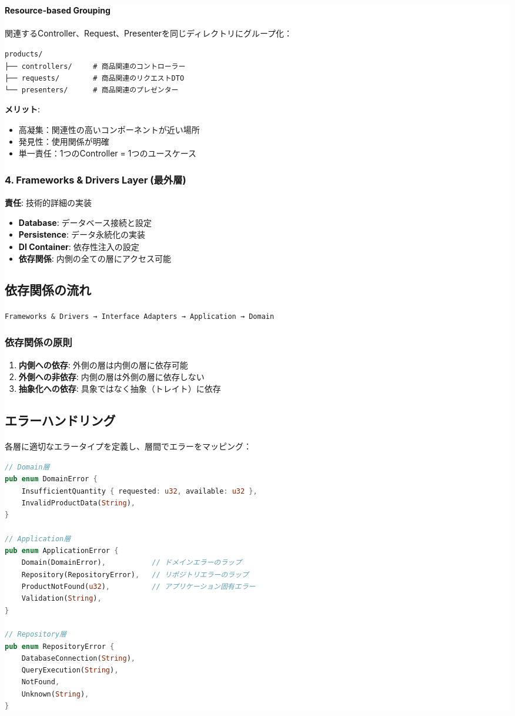 #### Resource-based Grouping

関連するController、Request、Presenterを同じディレクトリにグループ化：

```
products/
├── controllers/     # 商品関連のコントローラー
├── requests/        # 商品関連のリクエストDTO
└── presenters/      # 商品関連のプレゼンター
```

**メリット**:
- 高凝集：関連性の高いコンポーネントが近い場所
- 発見性：使用関係が明確
- 単一責任：1つのController = 1つのユースケース

### 4. Frameworks & Drivers Layer (最外層)

**責任**: 技術的詳細の実装

- **Database**: データベース接続と設定
- **Persistence**: データ永続化の実装
- **DI Container**: 依存性注入の設定
- **依存関係**: 内側の全ての層にアクセス可能

## 依存関係の流れ

```
Frameworks & Drivers → Interface Adapters → Application → Domain
```

### 依存関係の原則

1. **内側への依存**: 外側の層は内側の層に依存可能
2. **外側への非依存**: 内側の層は外側の層に依存しない
3. **抽象化への依存**: 具象ではなく抽象（トレイト）に依存

## エラーハンドリング

各層に適切なエラータイプを定義し、層間でエラーをマッピング：

```rust
// Domain層
pub enum DomainError {
    InsufficientQuantity { requested: u32, available: u32 },
    InvalidProductData(String),
}

// Application層
pub enum ApplicationError {
    Domain(DomainError),           // ドメインエラーのラップ
    Repository(RepositoryError),   // リポジトリエラーのラップ
    ProductNotFound(u32),          // アプリケーション固有エラー
    Validation(String),
}

// Repository層
pub enum RepositoryError {
    DatabaseConnection(String),
    QueryExecution(String),
    NotFound,
    Unknown(String),
}
```
